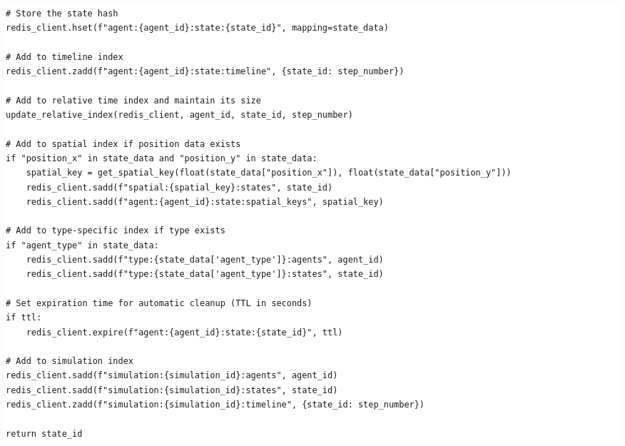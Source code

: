     # Store the state hash
    redis_client.hset(f"agent:{agent_id}:state:{state_id}", mapping=state_data)
    
    # Add to timeline index
    redis_client.zadd(f"agent:{agent_id}:state:timeline", {state_id: step_number})
    
    # Add to relative time index and maintain its size
    update_relative_index(redis_client, agent_id, state_id, step_number)
    
    # Add to spatial index if position data exists
    if "position_x" in state_data and "position_y" in state_data:
        spatial_key = get_spatial_key(float(state_data["position_x"]), float(state_data["position_y"]))
        redis_client.sadd(f"spatial:{spatial_key}:states", state_id)
        redis_client.sadd(f"agent:{agent_id}:state:spatial_keys", spatial_key)
    
    # Add to type-specific index if type exists
    if "agent_type" in state_data:
        redis_client.sadd(f"type:{state_data['agent_type']}:agents", agent_id)
        redis_client.sadd(f"type:{state_data['agent_type']}:states", state_id)
    
    # Set expiration time for automatic cleanup (TTL in seconds)
    if ttl:
        redis_client.expire(f"agent:{agent_id}:state:{state_id}", ttl)
    
    # Add to simulation index
    redis_client.sadd(f"simulation:{simulation_id}:agents", agent_id)
    redis_client.sadd(f"simulation:{simulation_id}:states", state_id)
    redis_client.zadd(f"simulation:{simulation_id}:timeline", {state_id: step_number})
    
    return state_id 